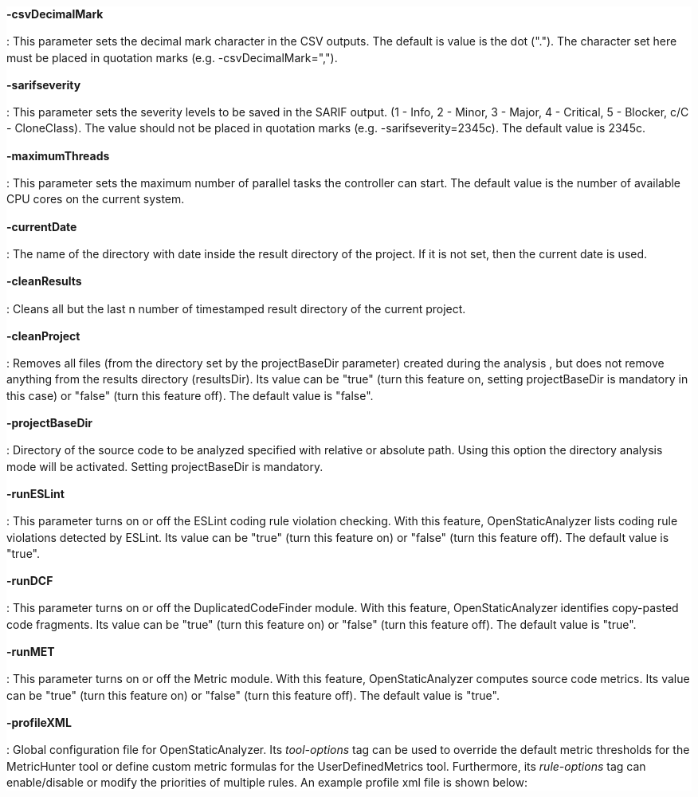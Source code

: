 **-csvDecimalMark**

  : This parameter sets the decimal mark character in the CSV outputs. The default is value is the dot ("."). The character set here must be placed in quotation marks (e.g. -csvDecimalMark=",").

**-sarifseverity**

  : This parameter sets the severity levels to be saved in the SARIF output. (1 - Info, 2 - Minor, 3 - Major, 4 - Critical, 5 - Blocker, c/C - CloneClass). The value should not be placed in quotation marks (e.g. -sarifseverity=2345c). The default value is 2345c.

**-maximumThreads**

  : This parameter sets the maximum number of parallel tasks the controller can start. The default value is the number of available CPU cores on the current system.

**-currentDate**

  : The name of the directory with date inside the result directory of the project. If it is not set, then the current date is used.

**-cleanResults**

  : Cleans all but the last n number of timestamped result directory of the current project.

**-cleanProject**

  : Removes all files (from the directory set by the projectBaseDir parameter) created during the analysis , but does not remove anything from the results directory (resultsDir). Its value can be "true" (turn this feature on, setting projectBaseDir is mandatory in this case) or "false" (turn this feature off). The default value is "false".

**-projectBaseDir**

  : Directory of the source code to be analyzed specified with relative or absolute path. Using this option the directory analysis mode will be activated. Setting projectBaseDir is mandatory.

**-runESLint**

  : This parameter turns on or off the ESLint coding rule violation checking. With this feature, OpenStaticAnalyzer lists coding rule violations detected by ESLint. Its value can be "true" (turn this feature on) or "false" (turn this feature off). The default value is "true".

**-runDCF**

  : This parameter turns on or off the DuplicatedCodeFinder module. With this feature, OpenStaticAnalyzer identifies copy-pasted code fragments. Its value can be "true" (turn this feature on) or "false" (turn this feature off). The default value is "true".

**-runMET**

  : This parameter turns on or off the Metric module. With this feature, OpenStaticAnalyzer computes source code metrics. Its value can be "true" (turn this feature on) or "false" (turn this feature off). The default value is "true".

**-profileXML**

  : Global configuration file for OpenStaticAnalyzer. Its *tool-options* tag can be used to override the default metric thresholds for the MetricHunter tool or define custom metric formulas for the UserDefinedMetrics tool. Furthermore, its *rule-options* tag can enable/disable or modify the priorities of multiple rules. An example profile xml file is shown below:
